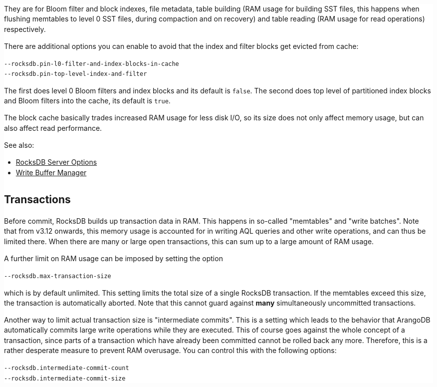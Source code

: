 They are for Bloom filter and block indexes, file metadata, table
building (RAM usage for building SST files, this happens when flushing
memtables to level 0 SST files, during compaction and on recovery)
and table reading (RAM usage for read operations) respectively.

There are additional options you can enable to avoid that the index and filter
blocks get evicted from cache:

```
--rocksdb.pin-l0-filter-and-index-blocks-in-cache
--rocksdb.pin-top-level-index-and-filter
```

The first does level 0 Bloom filters and index blocks and its default is
`false`. The second does top level of partitioned index blocks and Bloom
filters into the cache, its default is `true`.

The block cache basically trades increased RAM usage for less disk I/O, so its
size does not only affect memory usage, but can also affect read performance.

See also:
- [RocksDB Server Options](../../components/arangodb-server/options.md#rocksdb)
- [Write Buffer Manager](https://github.com/facebook/rocksdb/wiki/Write-Buffer-Manager)

## Transactions

Before commit, RocksDB builds up transaction data in RAM. This happens
in so-called "memtables" and "write batches". Note that from
v3.12 onwards, this memory usage is accounted for in writing AQL queries and
other write operations, and can thus be limited there. When there are
many or large open transactions, this can sum up to a large amount of
RAM usage.

A further limit on RAM usage can be imposed by setting the option

```
--rocksdb.max-transaction-size
```

which is by default unlimited. This setting limits the total size of
a single RocksDB transaction. If the memtables exceed this size,
the transaction is automatically aborted. Note that this cannot guard
against **many** simultaneously uncommitted transactions.

Another way to limit actual transaction size is "intermediate commits".
This is a setting which leads to the behavior that ArangoDB
automatically commits large write operations while they are executed. This of
course goes against the whole concept of a transaction, since parts of a
transaction which have already been committed cannot be rolled back any
more. Therefore, this is a rather desperate measure to prevent RAM
overusage. You can control this with the following options:

```
--rocksdb.intermediate-commit-count
--rocksdb.intermediate-commit-size
```
